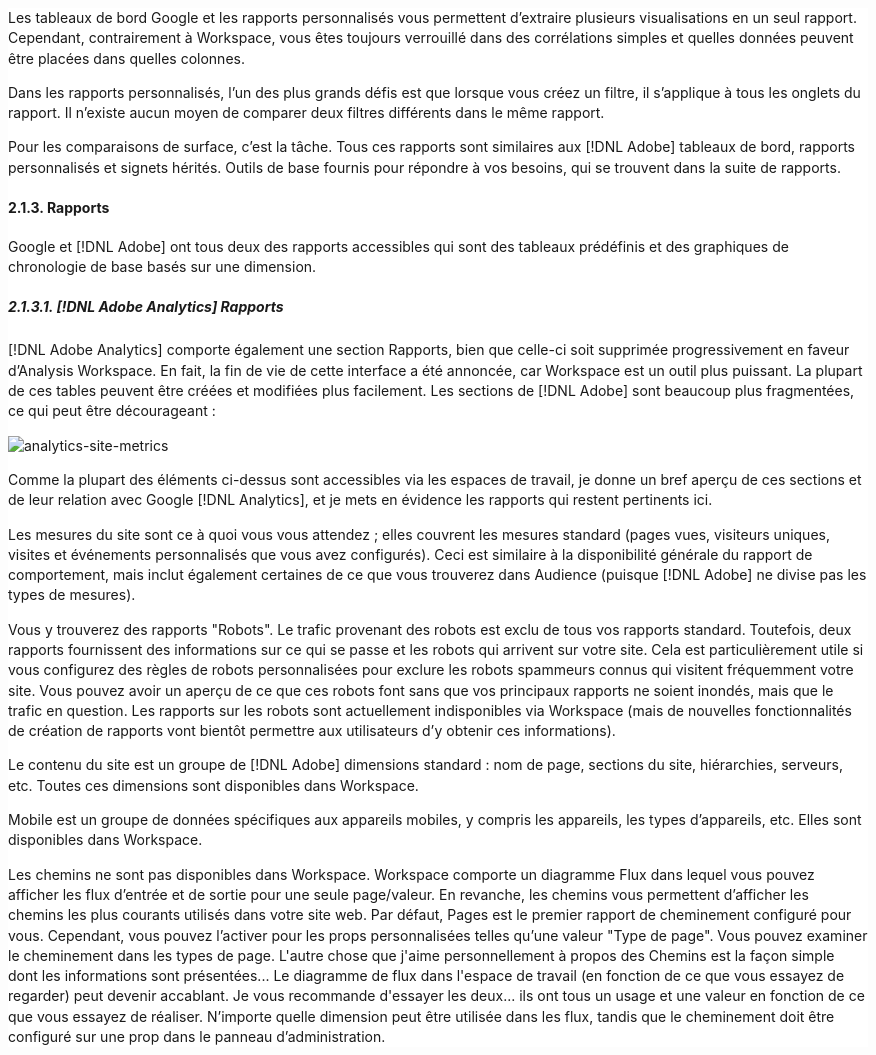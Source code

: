 Les tableaux de bord Google et les rapports personnalisés vous permettent d’extraire plusieurs visualisations en un seul rapport. Cependant, contrairement à Workspace, vous êtes toujours verrouillé dans des corrélations simples et quelles données peuvent être placées dans quelles colonnes.

Dans les rapports personnalisés, l’un des plus grands défis est que lorsque vous créez un filtre, il s’applique à tous les onglets du rapport. Il n’existe aucun moyen de comparer deux filtres différents dans le même rapport.

Pour les comparaisons de surface, c’est la tâche. Tous ces rapports sont similaires aux [!DNL Adobe] tableaux de bord, rapports personnalisés et signets hérités. Outils de base fournis pour répondre à vos besoins, qui se trouvent dans la suite de rapports.

#### 2.1.3. Rapports

Google et [!DNL Adobe] ont tous deux des rapports accessibles qui sont des tableaux prédéfinis et des graphiques de chronologie de base basés sur une dimension.

##### 2.1.3.1. [!DNL Adobe Analytics] Rapports

[!DNL Adobe Analytics] comporte également une section Rapports, bien que celle-ci soit supprimée progressivement en faveur d’Analysis Workspace. En fait, la fin de vie de cette interface a été annoncée, car Workspace est un outil plus puissant. La plupart de ces tables peuvent être créées et modifiées plus facilement. Les sections de [!DNL Adobe] sont beaucoup plus fragmentées, ce qui peut être décourageant :

![analytics-site-metrics](assets/ga-to-aa_6.png)

Comme la plupart des éléments ci-dessus sont accessibles via les espaces de travail, je donne un bref aperçu de ces sections et de leur relation avec Google [!DNL Analytics], et je mets en évidence les rapports qui restent pertinents ici.

Les mesures du site sont ce à quoi vous vous attendez ; elles couvrent les mesures standard (pages vues, visiteurs uniques, visites et événements personnalisés que vous avez configurés). Ceci est similaire à la disponibilité générale du rapport de comportement, mais inclut également certaines de ce que vous trouverez dans Audience (puisque [!DNL Adobe] ne divise pas les types de mesures).

Vous y trouverez des rapports &quot;Robots&quot;. Le trafic provenant des robots est exclu de tous vos rapports standard. Toutefois, deux rapports fournissent des informations sur ce qui se passe et les robots qui arrivent sur votre site. Cela est particulièrement utile si vous configurez des règles de robots personnalisées pour exclure les robots spammeurs connus qui visitent fréquemment votre site. Vous pouvez avoir un aperçu de ce que ces robots font sans que vos principaux rapports ne soient inondés, mais que le trafic en question. Les rapports sur les robots sont actuellement indisponibles via Workspace (mais de nouvelles fonctionnalités de création de rapports vont bientôt permettre aux utilisateurs d’y obtenir ces informations).

Le contenu du site est un groupe de [!DNL Adobe] dimensions standard : nom de page, sections du site, hiérarchies, serveurs, etc. Toutes ces dimensions sont disponibles dans Workspace.

Mobile est un groupe de données spécifiques aux appareils mobiles, y compris les appareils, les types d’appareils, etc. Elles sont disponibles dans Workspace.

Les chemins ne sont pas disponibles dans Workspace. Workspace comporte un diagramme Flux dans lequel vous pouvez afficher les flux d’entrée et de sortie pour une seule page/valeur. En revanche, les chemins vous permettent d’afficher les chemins les plus courants utilisés dans votre site web. Par défaut, Pages est le premier rapport de cheminement configuré pour vous. Cependant, vous pouvez l’activer pour les props personnalisées telles qu’une valeur &quot;Type de page&quot;. Vous pouvez examiner le cheminement dans les types de page. L&#39;autre chose que j&#39;aime personnellement à propos des Chemins est la façon simple dont les informations sont présentées... Le diagramme de flux dans l&#39;espace de travail (en fonction de ce que vous essayez de regarder) peut devenir accablant. Je vous recommande d&#39;essayer les deux... ils ont tous un usage et une valeur en fonction de ce que vous essayez de réaliser. N’importe quelle dimension peut être utilisée dans les flux, tandis que le cheminement doit être configuré sur une prop dans le panneau d’administration.
